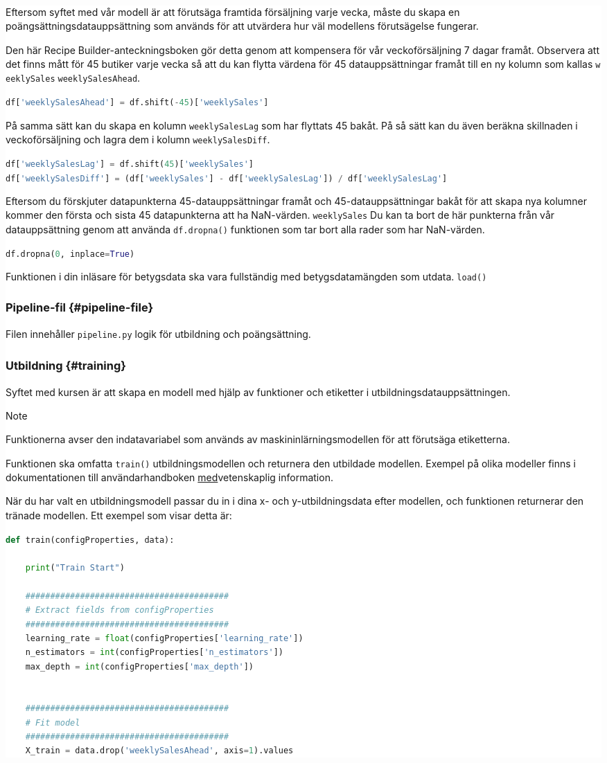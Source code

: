 Eftersom syftet med vår modell är att förutsäga framtida försäljning varje vecka, måste du skapa en poängsättningsdatauppsättning som används för att utvärdera hur väl modellens förutsägelse fungerar.

Den här Recipe Builder-anteckningsboken gör detta genom att kompensera för vår veckoförsäljning 7 dagar framåt. Observera att det finns mått för 45 butiker varje vecka så att du kan flytta värdena för 45 datauppsättningar framåt till en ny kolumn som kallas `weeklySales` `weeklySalesAhead`.

```PYTHON
df['weeklySalesAhead'] = df.shift(-45)['weeklySales']
```

På samma sätt kan du skapa en kolumn `weeklySalesLag` som har flyttats 45 bakåt. På så sätt kan du även beräkna skillnaden i veckoförsäljning och lagra dem i kolumn `weeklySalesDiff`.

```PYTHON
df['weeklySalesLag'] = df.shift(45)['weeklySales']
df['weeklySalesDiff'] = (df['weeklySales'] - df['weeklySalesLag']) / df['weeklySalesLag']
```

Eftersom du förskjuter datapunkterna 45-datauppsättningar framåt och 45-datauppsättningar bakåt för att skapa nya kolumner kommer den första och sista 45 datapunkterna att ha NaN-värden. `weeklySales` Du kan ta bort de här punkterna från vår datauppsättning genom att använda `df.dropna()` funktionen som tar bort alla rader som har NaN-värden.

```PYTHON
df.dropna(0, inplace=True)
```

Funktionen i din inläsare för betygsdata ska vara fullständig med betygsdatamängden som utdata. `load()`

### Pipeline-fil {#pipeline-file}

Filen innehåller `pipeline.py` logik för utbildning och poängsättning.

### Utbildning {#training}

Syftet med kursen är att skapa en modell med hjälp av funktioner och etiketter i utbildningsdatauppsättningen.

>[!NOTE]
> 
>Funktionerna avser den indatavariabel som används av maskininlärningsmodellen för att förutsäga etiketterna.

Funktionen ska omfatta `train()` utbildningsmodellen och returnera den utbildade modellen. Exempel på olika modeller finns i dokumentationen till användarhandboken [med](https://scikit-learn.org/stable/user_guide.html)vetenskaplig information.

När du har valt en utbildningsmodell passar du in i dina x- och y-utbildningsdata efter modellen, och funktionen returnerar den tränade modellen. Ett exempel som visar detta är:

```PYTHON
def train(configProperties, data):

    print("Train Start")

    #########################################
    # Extract fields from configProperties
    #########################################
    learning_rate = float(configProperties['learning_rate'])
    n_estimators = int(configProperties['n_estimators'])
    max_depth = int(configProperties['max_depth'])


    #########################################
    # Fit model
    #########################################
    X_train = data.drop('weeklySalesAhead', axis=1).values
```